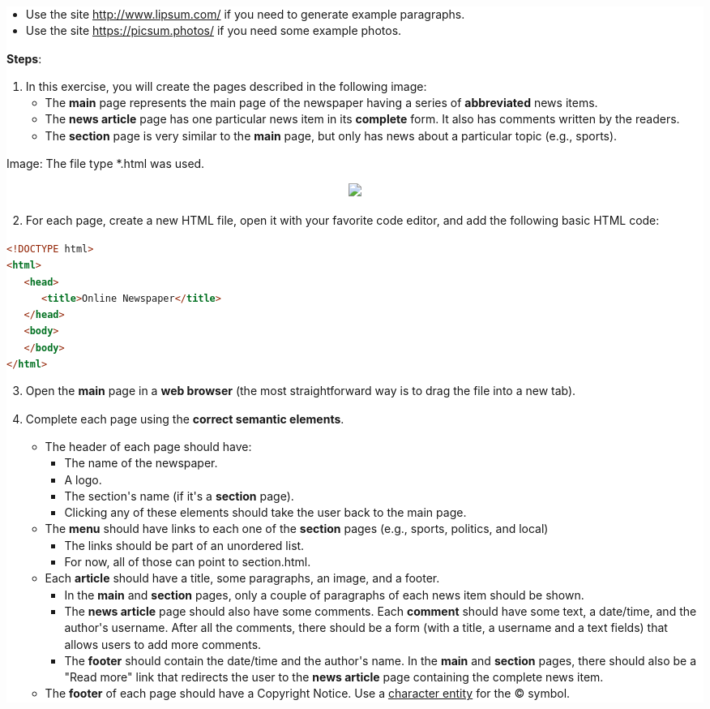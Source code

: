 - Use the site http://www.lipsum.com/ if you need to generate example paragraphs.
- Use the site https://picsum.photos/ if you need some example photos.

**Steps**:

1. In this exercise, you will create the pages described in the following image:
    - The **main** page represents the main page of the newspaper having a series of **abbreviated** news items.
    - The **news article** page has one particular news item in its **complete** form. It also has comments written by the readers.
    - The **section** page is very similar to the **main** page, but only has news about a particular topic (e.g., sports).
    
Image: The file type *.html was used.
<p align="center">
<img src="https://github.com/drshahizan/learn-php/blob/main/lab/css/lab14/download/newspaper.svg"  width="600" />
</p>
    

2. For each page, create a new HTML file, open it with your favorite code editor, and add the following basic HTML code:

```html
<!DOCTYPE html>
<html>
   <head>
      <title>Online Newspaper</title>
   </head>
   <body>
   </body>
</html>
```

3. Open the **main** page in a **web browser** (the most straightforward way is to drag the file into a new tab).

4. Complete each page using the **correct semantic elements**.

    * The header of each page should have:
      * The name of the newspaper.
      * A logo.
      * The section's name (if it's a **section** page).
      * Clicking any of these elements should take the user back to the main page.
    * The **menu** should have links to each one of the **section** pages (e.g., sports, politics, and local)
      * The links should be part of an unordered list.
      * For now, all of those can point to section.html.
    * Each **article** should have a title, some paragraphs, an image, and a footer.
      * In the **main** and **section** pages, only a couple of paragraphs of each news item should be shown.
      * The **news article** page should also have some comments. Each **comment** should have some text, a date/time, and the author's username. After all the comments, there should be a form (with a title, a username and a text fields) that allows users to add more comments.
      * The **footer** should contain the date/time and the author's name. In the **main** and **section** pages, there should also be a "Read more" link that redirects the user to the **news article** page containing the complete news item.
    * The **footer** of each page should have a Copyright Notice. Use a [character entity](https://www.amp-what.com/unicode/search/) for the © symbol.
